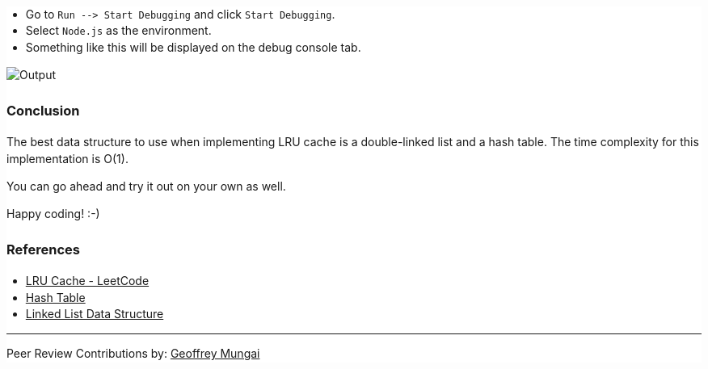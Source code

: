 - Go to `Run --> Start Debugging` and click `Start Debugging`.
- Select `Node.js` as the environment.
- Something like this will be displayed on the debug console tab.

![Output](/engineering-education/lru-cache-implementation-in-javascript/result.PNG)

### Conclusion
The best data structure to use when implementing LRU cache is a double-linked list and a hash table. The time complexity for this implementation is O(1). 

You can go ahead and try it out on your own as well.

Happy coding! :-)

### References
- [LRU Cache - LeetCode](https://leetcode.com/problems/lru-cache/)
- [Hash Table](https://www.tutorialspoint.com/data_structures_algorithms/hash_data_structure.htm)
- [Linked List Data Structure](https://www.geeksforgeeks.org/data-structures/linked-list/)

---
Peer Review Contributions by: [Geoffrey Mungai](/engineering-education/authors/geoffrey-mungai/)
